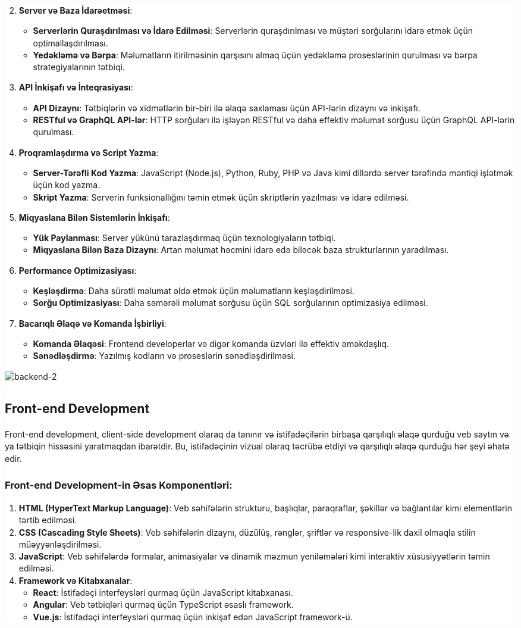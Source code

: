 2. **Server və Baza İdarəetməsi**:
   - **Serverlərin Quraşdırılması və İdarə Edilməsi**: Serverlərin quraşdırılması və müştəri sorğularını idarə etmək üçün optimallaşdırılması.
   - **Yedəkləmə və Bərpa**: Məlumatların itirilməsinin qarşısını almaq üçün yedəkləmə proseslərinin qurulması və bərpa strategiyalarının tətbiqi.

3. **API İnkişafı və İnteqrasiyası**:
   - **API Dizaynı**: Tətbiqlərin və xidmətlərin bir-biri ilə əlaqə saxlaması üçün API-lərin dizaynı və inkişafı.
   - **RESTful və GraphQL API-lər**: HTTP sorğuları ilə işləyən RESTful və daha effektiv məlumat sorğusu üçün GraphQL API-lərin qurulması.

4. **Proqramlaşdırma və Script Yazma**:
   - **Server-Tərəfli Kod Yazma**: JavaScript (Node.js), Python, Ruby, PHP və Java kimi dillərdə server tərəfində məntiqi işlətmək üçün kod yazma.
   - **Skript Yazma**: Serverin funksionallığını təmin etmək üçün skriptlərin yazılması və idarə edilməsi.

5. **Miqyaslana Bilən Sistemlərin İnkişafı**:
   - **Yük Paylanması**: Server yükünü tarazlaşdırmaq üçün texnologiyaların tətbiqi.
   - **Miqyaslana Bilən Baza Dizaynı**: Artan məlumat həcmini idarə edə biləcək baza strukturlarının yaradılması.

6. **Performance Optimizasiyası**:
   - **Keşləşdirmə**: Daha sürətli məlumat əldə etmək üçün məlumatların keşləşdirilməsi.
   - **Sorğu Optimizasiyası**: Daha səmərəli məlumat sorğusu üçün SQL sorğularının optimizasiya edilməsi.

7. **Bacarıqlı Əlaqə və Komanda İşbirliyi**:
   - **Komanda Əlaqəsi**: Frontend developerlar və digər komanda üzvləri ilə effektiv əməkdaşlıq.
   - **Sənədləşdirmə**: Yazılmış kodların və proseslərin sənədləşdirilməsi.

![backend-2](https://cf-courses-data.s3.us.cloud-object-storage.appdomain.cloud/Qhj5N3YPD4eCcd7iSA95pQ/Backend-2.png)



## Front-end Development

Front-end development, client-side development olaraq da tanınır və istifadəçilərin birbaşa qarşılıqlı əlaqə qurduğu veb saytın və ya tətbiqin hissəsini yaratmaqdan ibarətdir. Bu, istifadəçinin vizual olaraq təcrübə etdiyi və qarşılıqlı əlaqə qurduğu hər şeyi əhatə edir.

### Front-end Development-in Əsas Komponentləri:

1. **HTML (HyperText Markup Language)**: Veb səhifələrin strukturu, başlıqlar, paraqraflar, şəkillər və bağlantılar kimi elementlərin tərtib edilməsi.
2. **CSS (Cascading Style Sheets)**: Veb səhifələrin dizaynı, düzülüş, rənglər, şriftlər və responsive-lik daxil olmaqla stilin müəyyənləşdirilməsi.
3. **JavaScript**: Veb səhifələrdə formalar, animasiyalar və dinamik məzmun yeniləmələri kimi interaktiv xüsusiyyətlərin təmin edilməsi.
4. **Framework və Kitabxanalar**:
   - **React**: İstifadəçi interfeysləri qurmaq üçün JavaScript kitabxanası.
   - **Angular**: Veb tətbiqləri qurmaq üçün TypeScript əsaslı framework.
   - **Vue.js**: İstifadəçi interfeysləri qurmaq üçün inkişaf edən JavaScript framework-ü.
